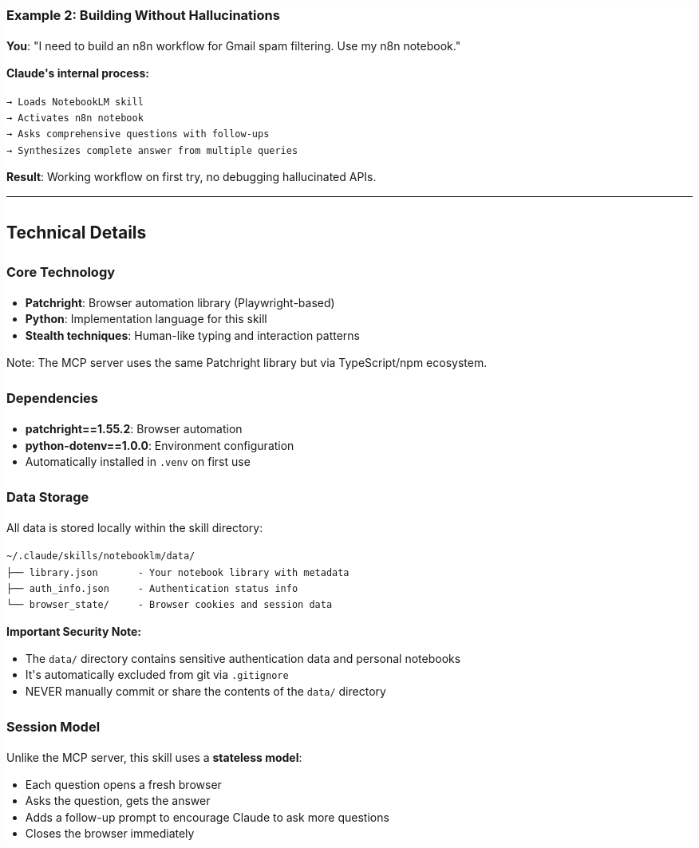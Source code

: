 ### Example 2: Building Without Hallucinations

**You**: "I need to build an n8n workflow for Gmail spam filtering. Use my n8n notebook."

**Claude's internal process:**
```
→ Loads NotebookLM skill
→ Activates n8n notebook
→ Asks comprehensive questions with follow-ups
→ Synthesizes complete answer from multiple queries
```

**Result**: Working workflow on first try, no debugging hallucinated APIs.

---

## Technical Details

### Core Technology
- **Patchright**: Browser automation library (Playwright-based)
- **Python**: Implementation language for this skill
- **Stealth techniques**: Human-like typing and interaction patterns

Note: The MCP server uses the same Patchright library but via TypeScript/npm ecosystem.

### Dependencies
- **patchright==1.55.2**: Browser automation
- **python-dotenv==1.0.0**: Environment configuration
- Automatically installed in `.venv` on first use

### Data Storage

All data is stored locally within the skill directory:

```
~/.claude/skills/notebooklm/data/
├── library.json       - Your notebook library with metadata
├── auth_info.json     - Authentication status info
└── browser_state/     - Browser cookies and session data
```

**Important Security Note:**
- The `data/` directory contains sensitive authentication data and personal notebooks
- It's automatically excluded from git via `.gitignore`
- NEVER manually commit or share the contents of the `data/` directory

### Session Model

Unlike the MCP server, this skill uses a **stateless model**:
- Each question opens a fresh browser
- Asks the question, gets the answer
- Adds a follow-up prompt to encourage Claude to ask more questions
- Closes the browser immediately

